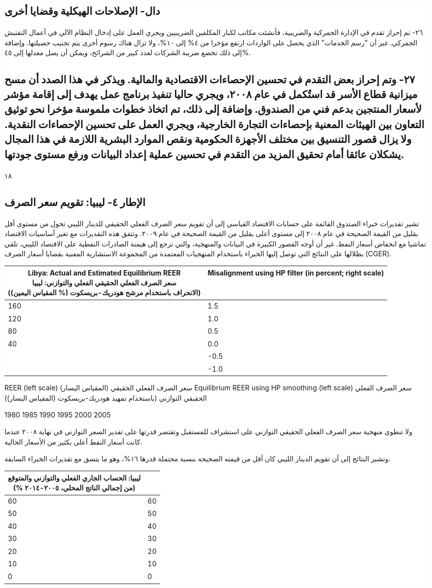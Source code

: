 ## دال- الإصلاحات الهيكلية وقضايا أخرى

٢٦- تم إحراز تقدم في الإدارة الجمركية والضريبية، فأنشئت مكاتب لكبار المكلفين الضريبيين ويجري العمل على إدخال النظام الآلي في أعمال التفتيش الجمركي. غير أن "رسم الخدمات" الذي يحصل على الواردات ارتفع مؤخرا من ٤% إلى ١٠%، ولا تزال هناك رسوم أخرى يتم تجنيب حصيلتها. وإضافة إلى ذلك تخضع ضريبة الشركات لعدد كبير من الشرائح، ويمكن أن يصل معدلها إلى ٤٥%.

٢٧- وتم إحراز بعض التقدم في تحسين الإحصاءات الاقتصادية والمالية. ويذكر في هذا الصدد أن مسح ميزانية قطاع الأسر قد استُكمل في عام ٢٠٠٨، ويجري حاليا تنفيذ برنامج عمل يهدف إلى إقامة مؤشر لأسعار المنتجين بدعم فني من الصندوق. وإضافة إلى ذلك، تم اتخاذ خطوات ملموسة مؤخرا نحو توثيق التعاون بين الهيئات المعنية بإحصاءات التجارة الخارجية، ويجري العمل على تحسين الإحصاءات النقدية. ولا يزال قصور التنسيق بين مختلف الأجهزة الحكومية ونقص الموارد البشرية اللازمة في هذا المجال يشكلان عائقا أمام تحقيق المزيد من التقدم في تحسين عملية إعداد البيانات ورفع مستوى جودتها.
---
١٨

## الإطار ٤- ليبيا: تقويم سعر الصرف

تشير تقديرات خبراء الصندوق القائمة على حسابات الاقتصاد القياسي إلى أن تقويم سعر الصرف الفعلي الحقيقي للدينار الليبي تحول من مستوى أقل بقليل من القيمة الصحيحة في عام ٢٠٠٨ إلى مستوى أعلى بقليل من القيمة الصحيحة في عام ٢٠٠٩. وتتفق هذه التقديرات مع تغير أساسيات الاقتصاد تماشيا مع انخفاض أسعار النفط. غير أن أوجه القصور الكبيرة في البيانات والمنهجية، والتي ترجع إلى هيمنة الصادرات النفطية على الاقتصاد الليبي، تلقي بظلالها على النتائج التي توصل إليها الخبراء باستخدام المنهجيات المعتمدة من المجموعة الاستشارية المعنية بقضايا أسعار الصرف (CGER).

| Libya: Actual and Estimated Equilibrium REER<br>سعر الصرف الفعلي الحقيقي الفعلي والتوازني: ليبيا<br>(الانحراف باستخدام مرشح هودريك-بريسكوت (% المقياس اليمين)) | Misalignment using HP filter (in percent; right scale) |
|---|---|
| 160 | 1.5 |
| 120 | 1.0 |
| 80 | 0.5 |
| 40 | 0.0 |
|  | -0.5 |
|  | -1.0 |

REER (left scale) (المقياس اليسار) سعر الصرف الفعلي الحقيقي
Equilibrium REER using HP smoothing (left scale) سعر الصرف الفعلي الحقيقي التوازني (باستخدام تمهيد هودريك-بريسكوت (المقياس اليسار))

1980 1985 1990 1995 2000 2005

ولا تنطوي منهجية سعر الصرف الفعلي الحقيقي التوازني على استشراف للمستقبل وتقتصر قدرتها على تقدير السعر التوازني في نهاية ٢٠٠٨ عندما كانت أسعار النفط أعلى بكثير من الأسعار الحالية.

وتشير النتائج إلى أن تقويم الدينار الليبي كان أقل من قيمته الصحيحة بنسبة محتملة قدرها ١٦%، وهو ما يتسق مع تقديرات الخبراء السابقة.

| ليبيا: الحساب الجاري الفعلي والتوازني والمتوقع<br>(% من إجمالي الناتج المحلي، ٢٠٠٥-٢٠١٤) | |
|---|---|
| 60 | 60 |
| 50 | 50 |
| 40 | 40 |
| 30 | 30 |
| 20 | 20 |
| 10 | 10 |
| 0 | 0 |
